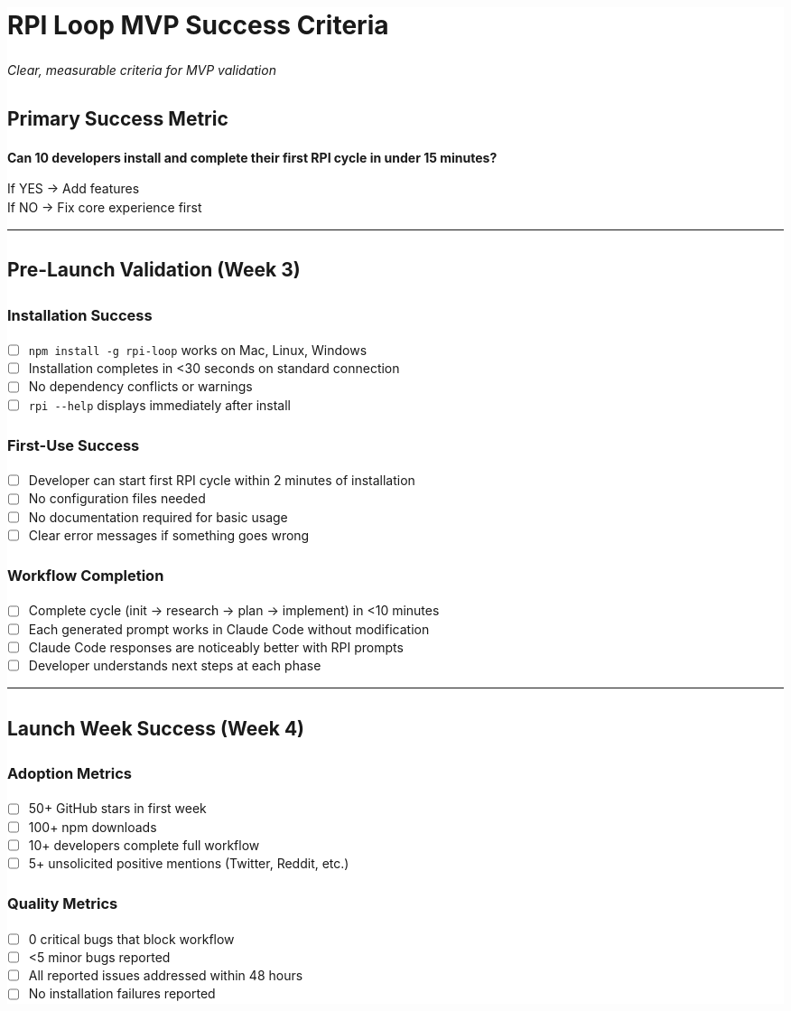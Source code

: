 # RPI Loop MVP Success Criteria
*Clear, measurable criteria for MVP validation*

## Primary Success Metric

**Can 10 developers install and complete their first RPI cycle in under 15 minutes?**

If YES → Add features  
If NO → Fix core experience first

---

## Pre-Launch Validation (Week 3)

### Installation Success
- [ ] `npm install -g rpi-loop` works on Mac, Linux, Windows
- [ ] Installation completes in <30 seconds on standard connection
- [ ] No dependency conflicts or warnings
- [ ] `rpi --help` displays immediately after install

### First-Use Success
- [ ] Developer can start first RPI cycle within 2 minutes of installation
- [ ] No configuration files needed
- [ ] No documentation required for basic usage
- [ ] Clear error messages if something goes wrong

### Workflow Completion
- [ ] Complete cycle (init → research → plan → implement) in <10 minutes
- [ ] Each generated prompt works in Claude Code without modification
- [ ] Claude Code responses are noticeably better with RPI prompts
- [ ] Developer understands next steps at each phase

---

## Launch Week Success (Week 4)

### Adoption Metrics
- [ ] 50+ GitHub stars in first week
- [ ] 100+ npm downloads
- [ ] 10+ developers complete full workflow
- [ ] 5+ unsolicited positive mentions (Twitter, Reddit, etc.)

### Quality Metrics
- [ ] 0 critical bugs that block workflow
- [ ] <5 minor bugs reported
- [ ] All reported issues addressed within 48 hours
- [ ] No installation failures reported
